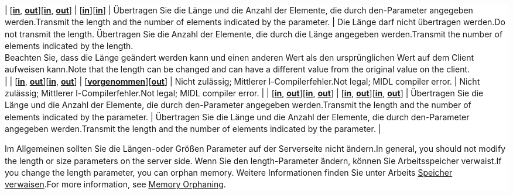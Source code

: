 | <span data-ttu-id="80b48-148">\[[**in**](/windows/desktop/Midl/in), [ **out**](/windows/desktop/Midl/out-idl)\]</span><span class="sxs-lookup"><span data-stu-id="80b48-148">\[[**in**](/windows/desktop/Midl/in), [**out**](/windows/desktop/Midl/out-idl)\]</span></span> | <span data-ttu-id="80b48-149">\[[**in**](/windows/desktop/Midl/in)\]</span><span class="sxs-lookup"><span data-stu-id="80b48-149">\[[**in**](/windows/desktop/Midl/in)\]</span></span>                          | <span data-ttu-id="80b48-150">Übertragen Sie die Länge und die Anzahl der Elemente, die durch den-Parameter angegeben werden.</span><span class="sxs-lookup"><span data-stu-id="80b48-150">Transmit the length and the number of elements indicated by the parameter.</span></span>                                                                                                                                                                                              | <span data-ttu-id="80b48-151">Die Länge darf nicht übertragen werden.</span><span class="sxs-lookup"><span data-stu-id="80b48-151">Do not transmit the length.</span></span> <span data-ttu-id="80b48-152">Übertragen Sie die Anzahl der Elemente, die durch die Länge angegeben werden.</span><span class="sxs-lookup"><span data-stu-id="80b48-152">Transmit the number of elements indicated by the length.</span></span><br/> <span data-ttu-id="80b48-153">Beachten Sie, dass die Länge geändert werden kann und einen anderen Wert als den ursprünglichen Wert auf dem Client aufweisen kann.</span><span class="sxs-lookup"><span data-stu-id="80b48-153">Note that the length can be changed and can have a different value from the original value on the client.</span></span><br/> |
| <span data-ttu-id="80b48-154">\[[**in**](/windows/desktop/Midl/in), [ **out**](/windows/desktop/Midl/out-idl)\]</span><span class="sxs-lookup"><span data-stu-id="80b48-154">\[[**in**](/windows/desktop/Midl/in), [**out**](/windows/desktop/Midl/out-idl)\]</span></span> | <span data-ttu-id="80b48-155">\[[**vorgenommen**](/windows/desktop/Midl/out-idl)\]</span><span class="sxs-lookup"><span data-stu-id="80b48-155">\[[**out**](/windows/desktop/Midl/out-idl)\]</span></span>                    | <span data-ttu-id="80b48-156">Nicht zulässig; Mittlerer l-Compilerfehler.</span><span class="sxs-lookup"><span data-stu-id="80b48-156">Not legal; MIDL compiler error.</span></span>                                                                                                                                                                                                                                         | <span data-ttu-id="80b48-157">Nicht zulässig; Mittlerer l-Compilerfehler.</span><span class="sxs-lookup"><span data-stu-id="80b48-157">Not legal; MIDL compiler error.</span></span>                                                                                                                                                                                      |
| <span data-ttu-id="80b48-158">\[[**in**](/windows/desktop/Midl/in), [ **out**](/windows/desktop/Midl/out-idl)\]</span><span class="sxs-lookup"><span data-stu-id="80b48-158">\[[**in**](/windows/desktop/Midl/in), [**out**](/windows/desktop/Midl/out-idl)\]</span></span> | <span data-ttu-id="80b48-159">\[[**in**](/windows/desktop/Midl/in), [ **out**](/windows/desktop/Midl/out-idl)\]</span><span class="sxs-lookup"><span data-stu-id="80b48-159">\[[**in**](/windows/desktop/Midl/in), [**out**](/windows/desktop/Midl/out-idl)\]</span></span> | <span data-ttu-id="80b48-160">Übertragen Sie die Länge und die Anzahl der Elemente, die durch den-Parameter angegeben werden.</span><span class="sxs-lookup"><span data-stu-id="80b48-160">Transmit the length and the number of elements indicated by the parameter.</span></span>                                                                                                                                                                                              | <span data-ttu-id="80b48-161">Übertragen Sie die Länge und die Anzahl der Elemente, die durch den-Parameter angegeben werden.</span><span class="sxs-lookup"><span data-stu-id="80b48-161">Transmit the length and the number of elements indicated by the parameter.</span></span>                                                                                                                                           |



 

<span data-ttu-id="80b48-162">Im Allgemeinen sollten Sie die Längen-oder Größen Parameter auf der Serverseite nicht ändern.</span><span class="sxs-lookup"><span data-stu-id="80b48-162">In general, you should not modify the length or size parameters on the server side.</span></span> <span data-ttu-id="80b48-163">Wenn Sie den length-Parameter ändern, können Sie Arbeitsspeicher verwaist.</span><span class="sxs-lookup"><span data-stu-id="80b48-163">If you change the length parameter, you can orphan memory.</span></span> <span data-ttu-id="80b48-164">Weitere Informationen finden Sie unter Arbeits [Speicher verwaisen](memory-orphaning.md).</span><span class="sxs-lookup"><span data-stu-id="80b48-164">For more information, see [Memory Orphaning](memory-orphaning.md).</span></span>

 

